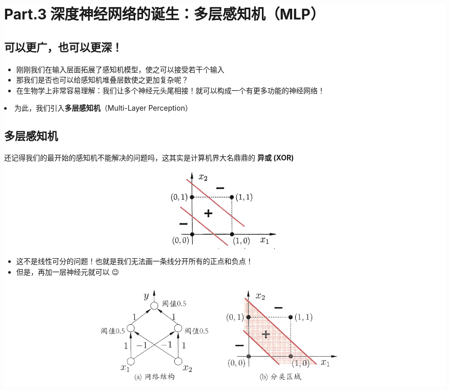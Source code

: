 </div>



<div class="middle center">
  <div style="width: 100%">

  # Part.3 深度神经网络的诞生：多层感知机（MLP）
  
  </div>
</div>



## 可以更广，也可以更深！

- 刚刚我们在输入层面拓展了感知机模型，使之可以接受若干个输入 
- 那我们是否也可以给感知机堆叠层数使之更加复杂呢？ 
- 在生物学上非常容易理解：我们让多个神经元头尾相接！就可以构成一个有更多功能的神经网络！ 
<li class="fragment"> 为此，我们引入<b>多层感知机</b>（Multi-Layer Perception）</li>



## 多层感知机

<span> 还记得我们的最开始的感知机不能解决的问题吗，这其实是计算机界大名鼎鼎的 **异或 (XOR)** </span> 

<img src="assets/image-18.png" width="25%" style="display: block; margin: 0 auto;"/> 

- 这不是线性可分的问题！也就是我们无法画一条线分开所有的正点和负点！ 
- 但是，再加一层神经元就可以 😉 

<img src="assets/image-19.png" width="500" style="display: block; margin: 0 auto;"/> 
